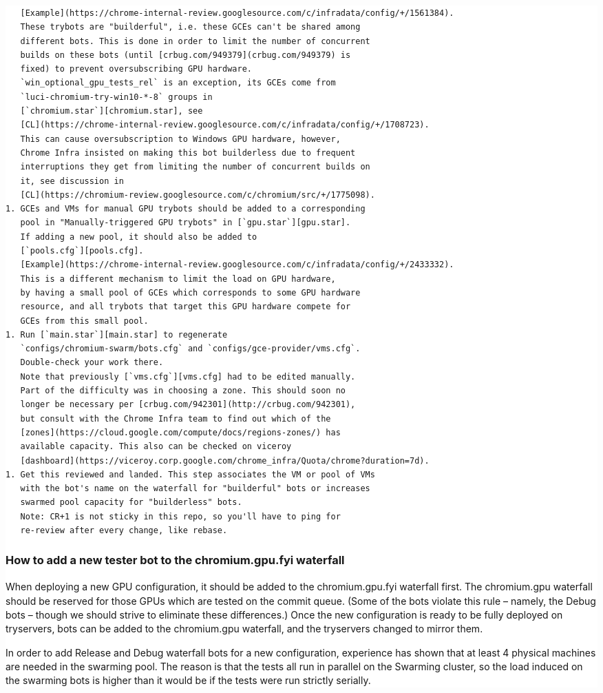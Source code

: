        [Example](https://chrome-internal-review.googlesource.com/c/infradata/config/+/1561384).
       These trybots are "builderful", i.e. these GCEs can't be shared among
       different bots. This is done in order to limit the number of concurrent
       builds on these bots (until [crbug.com/949379](crbug.com/949379) is
       fixed) to prevent oversubscribing GPU hardware.
       `win_optional_gpu_tests_rel` is an exception, its GCEs come from
       `luci-chromium-try-win10-*-8` groups in
       [`chromium.star`][chromium.star], see
       [CL](https://chrome-internal-review.googlesource.com/c/infradata/config/+/1708723).
       This can cause oversubscription to Windows GPU hardware, however,
       Chrome Infra insisted on making this bot builderless due to frequent
       interruptions they get from limiting the number of concurrent builds on
       it, see discussion in
       [CL](https://chromium-review.googlesource.com/c/chromium/src/+/1775098).
    1. GCEs and VMs for manual GPU trybots should be added to a corresponding
       pool in "Manually-triggered GPU trybots" in [`gpu.star`][gpu.star].
       If adding a new pool, it should also be added to
       [`pools.cfg`][pools.cfg].
       [Example](https://chrome-internal-review.googlesource.com/c/infradata/config/+/2433332).
       This is a different mechanism to limit the load on GPU hardware,
       by having a small pool of GCEs which corresponds to some GPU hardware
       resource, and all trybots that target this GPU hardware compete for
       GCEs from this small pool.
    1. Run [`main.star`][main.star] to regenerate
       `configs/chromium-swarm/bots.cfg` and `configs/gce-provider/vms.cfg`.
       Double-check your work there.
       Note that previously [`vms.cfg`][vms.cfg] had to be edited manually.
       Part of the difficulty was in choosing a zone. This should soon no
       longer be necessary per [crbug.com/942301](http://crbug.com/942301),
       but consult with the Chrome Infra team to find out which of the
       [zones](https://cloud.google.com/compute/docs/regions-zones/) has
       available capacity. This also can be checked on viceroy
       [dashboard](https://viceroy.corp.google.com/chrome_infra/Quota/chrome?duration=7d).
    1. Get this reviewed and landed. This step associates the VM or pool of VMs
       with the bot's name on the waterfall for "builderful" bots or increases
       swarmed pool capacity for "builderless" bots.
       Note: CR+1 is not sticky in this repo, so you'll have to ping for
       re-review after every change, like rebase.

### How to add a new tester bot to the chromium.gpu.fyi waterfall

When deploying a new GPU configuration, it should be added to the
chromium.gpu.fyi waterfall first. The chromium.gpu waterfall should be reserved
for those GPUs which are tested on the commit queue. (Some of the bots violate
this rule – namely, the Debug bots – though we should strive to eliminate these
differences.) Once the new configuration is ready to be fully deployed on
tryservers, bots can be added to the chromium.gpu waterfall, and the tryservers
changed to mirror them.

In order to add Release and Debug waterfall bots for a new configuration,
experience has shown that at least 4 physical machines are needed in the
swarming pool. The reason is that the tests all run in parallel on the Swarming
cluster, so the load induced on the swarming bots is higher than it would be
if the tests were run strictly serially.


[chromium.gpu]: https://ci.chromium.org/p/chromium/g/chromium.gpu/console
[chromium.gpu.fyi]: https://ci.chromium.org/p/chromium/g/chromium.gpu.fyi/console
[Using the GPU Bots]: gpu_testing.md#Using-the-GPU-Bots
[Win10 x64 Release (NVIDIA)]: https://ci.chromium.org/p/chromium/builders/ci/Win10%20x64%20Release%20%28NVIDIA%29
[chromium-swarm.appspot.com]: https://chromium-swarm.appspot.com/
[chromium_trybot.py]: https://chromium.googlesource.com/chromium/tools/build/+/main/recipes/recipes/chromium_trybot.py
[LUCI]: https://github.com/luci/luci-py
[Isolates]: https://github.com/luci/luci-py/blob/master/appengine/isolate/doc/README.md
[Swarming]: https://github.com/luci/luci-py/blob/master/appengine/swarming/doc/README.md
[testing/test.gni]:     https://chromium.googlesource.com/chromium/src/+/main/testing/test.gni
[gpu/BUILD.gn]:         https://chromium.googlesource.com/chromium/src/+/main/gpu/BUILD.gn
[chrome/test/BUILD.gn]: https://chromium.googlesource.com/chromium/src/+/main/chrome/test/BUILD.gn
[gn_isolate_map.pyl]:   https://chromium.googlesource.com/chromium/src/+/main/testing/buildbot/gn_isolate_map.pyl
[mb.py]:                https://chromium.googlesource.com/chromium/src/+/main/tools/mb/mb.py
[Isolated Testing for SWEs]: https://www.chromium.org/developers/testing/isolated-testing/for-swes
[Adding new steps to the GPU bots]: gpu_testing.md#Adding-new-steps-to-the-GPU-Bots
[chromium/src]:                         https://chromium.googlesource.com/chromium/src/
[src/testing/buildbot]:                 https://chromium.googlesource.com/chromium/src/+/main/testing/buildbot
[src/infra/config]:                     https://chromium.googlesource.com/chromium/src/+/main/infra/config
[chromium.gpu.json]:                    https://chromium.googlesource.com/chromium/src/+/main/testing/buildbot/chromium.gpu.json
[chromium.gpu.fyi.json]:                https://chromium.googlesource.com/chromium/src/+/main/testing/buildbot/chromium.gpu.fyi.json
[gn_isolate_map.pyl]:                   https://chromium.googlesource.com/chromium/src/+/main/testing/buildbot/gn_isolate_map.pyl
[mb_config.pyl]:                        https://chromium.googlesource.com/chromium/src/+/main/tools/mb/mb_config.pyl
[generate_buildbot_json.py]:            https://chromium.googlesource.com/chromium/src/+/main/testing/buildbot/generate_buildbot_json.py
[mixins.pyl]:                           https://chromium.googlesource.com/chromium/src/+/main/testing/buildbot/mixins.pyl
[waterfalls.pyl]:                       https://chromium.googlesource.com/chromium/src/+/main/testing/buildbot/waterfalls.pyl
[test_suites.pyl]:                      https://chromium.googlesource.com/chromium/src/+/main/testing/buildbot/test_suites.pyl
[test_suite_exceptions.pyl]:            https://chromium.googlesource.com/chromium/src/+/main/testing/buildbot/test_suite_exceptions.pyl
[buildbot_substitutions.py]:            https://chromium.googlesource.com/chromium/src/+/main/testing/buildbot/buildbot_json_magic_substitutions.py
[tools/build]:         https://chromium.googlesource.com/chromium/tools/build/
[README for generate_buildbot_json.py]: ../../testing/buildbot/README.md
[infradata/config]:                https://chrome-internal.googlesource.com/infradata/config
[gpu.star]:                        https://chrome-internal.googlesource.com/infradata/config/+/main/configs/chromium-swarm/starlark/bots/chromium/gpu.star
[chromium.star]:                   https://chrome-internal.googlesource.com/infradata/config/+/main/configs/chromium-swarm/starlark/bots/chromium/chromium.star
[pools.cfg]:                       https://chrome-internal.googlesource.com/infradata/config/+/main/configs/chromium-swarm/pools.cfg
[main.star]:                       https://chrome-internal.googlesource.com/infradata/config/+/main/main.star
[vms.cfg]:                         https://chrome-internal.googlesource.com/infradata/config/+/main/configs/gce-provider/vms.cfg
[Adding new tests to the GPU bots]: https://chromium.googlesource.com/chromium/src/+/main/docs/gpu/gpu_testing.md#Adding-New-Tests-to-the-GPU-Bots
[How to add a new manually-triggered trybot]: https://chromium.googlesource.com/chromium/src/+/main/docs/gpu/gpu_testing_bot_details.md#How-to-add-a-new-manually_triggered-trybot
[chromium.gpu.star]:     https://chromium.googlesource.com/chromium/src/+/main/infra/config/subprojects/ci/chromium.gpu.star
[chromium.gpu.fyi.star]: https://chromium.googlesource.com/chromium/src/+/main/infra/config/subprojects/ci/chromium.gpu.fyi.star
[cr-buildbucket.cfg]:    https://chromium.googlesource.com/chromium/src/+/main/infra/config/generated/cr-buildbucket.cfg
[luci-scheduler.cfg]:    https://chromium.googlesource.com/chromium/src/+/main/infra/config/generated/luci-scheduler.cfg
[luci-milo.cfg]:         https://chromium.googlesource.com/chromium/src/+/main/infra/config/generated/luci-milo.cfg
[GPU FYI Win Builder]:   https://ci.chromium.org/p/chromium/builders/luci.chromium.ci/GPU%20FYI%20Win%20Builder
[gpu.try.star]:                https://chromium.googlesource.com/chromium/src/+/main/infra/config/subprojects/gpu.try.star
[luci.chromium.try.star]:      https://chromium.googlesource.com/chromium/src/+/main/infra/config/consoles/luci.chromium.try.star
[tryserver.chromium.win.star]: https://chromium.googlesource.com/chromium/src/+/main/infra/config/consoles/tryserver.chromium.win.star
[android_optional_waterfalls_pyl]: https://chromium.googlesource.com/chromium/src/+/024e15a6bb8b2e74ba3a5782831be6a1c11ddf43/testing/buildbot/waterfalls.pyl#6665
[android_optional_tryserver_star]: https://chromium.googlesource.com/chromium/src/+/b05a42bd3d0e84d55392ae984a69946e56203c71/infra/config/subprojects/chromium/try/tryserver.chromium.android.star#703
[sample driver cl]: https://chromium-review.googlesource.com/c/chromium/src/+/1726875
[updating gold baselines]: http://go/gpu-pixel-wrangler-info#how-to-keep-the-bots-green
[luci scheduler]: https://luci-scheduler.appspot.com/
[Running Binaries from the Bots Locally]: https://www.chromium.org/developers/testing/gpu-testing#TOC-Running-Binaries-from-the-Bots-Locally
[Google Cloud Storage instructions]: https://developers.google.com/storage/docs/gsutil